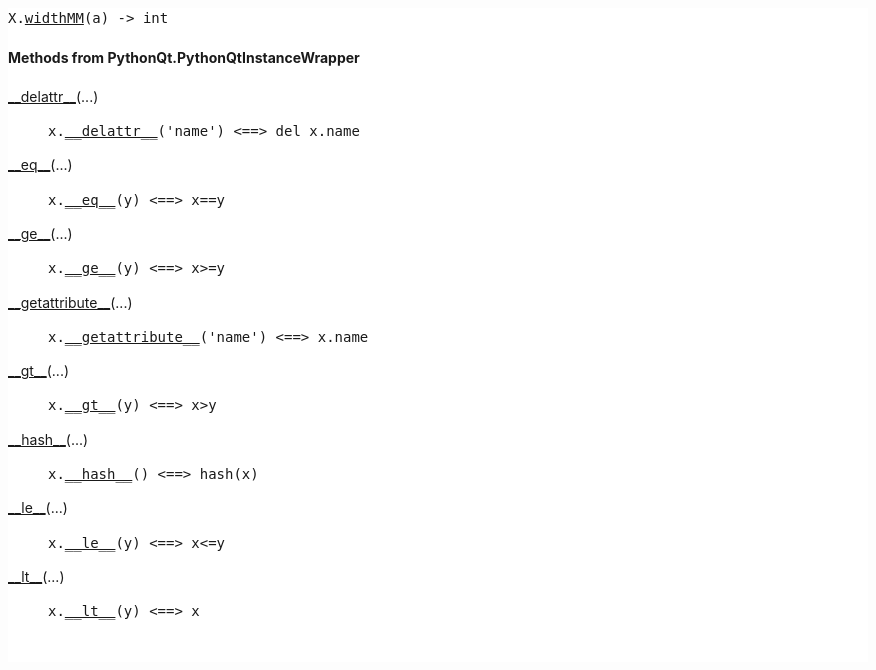 <pre class="doc" markdown="0">X.<a href="#QGLFramebufferObject-widthMM">widthMM</a>(a) -> int</pre>

</dd></dl>

  <h4 class="head-methods">Methods from PythonQt.PythonQtInstanceWrapper</h4><dl class="function"><dt><a name="QGLFramebufferObject-__delattr__" href="#QGLFramebufferObject-__delattr__"><span class="function-name">__delattr__</span></a><span class="argspec">(...)</span></dt><dd>

<pre class="doc" markdown="0">x.<a href="#QGLFramebufferObject-__delattr__">__delattr__</a>('name') <==> del x.name</pre>

</dd></dl>
<dl class="function"><dt><a name="QGLFramebufferObject-__eq__" href="#QGLFramebufferObject-__eq__"><span class="function-name">__eq__</span></a><span class="argspec">(...)</span></dt><dd>

<pre class="doc" markdown="0">x.<a href="#QGLFramebufferObject-__eq__">__eq__</a>(y) <==> x==y</pre>

</dd></dl>
<dl class="function"><dt><a name="QGLFramebufferObject-__ge__" href="#QGLFramebufferObject-__ge__"><span class="function-name">__ge__</span></a><span class="argspec">(...)</span></dt><dd>

<pre class="doc" markdown="0">x.<a href="#QGLFramebufferObject-__ge__">__ge__</a>(y) <==> x>=y</pre>

</dd></dl>
<dl class="function"><dt><a name="QGLFramebufferObject-__getattribute__" href="#QGLFramebufferObject-__getattribute__"><span class="function-name">__getattribute__</span></a><span class="argspec">(...)</span></dt><dd>

<pre class="doc" markdown="0">x.<a href="#QGLFramebufferObject-__getattribute__">__getattribute__</a>('name') <==> x.name</pre>

</dd></dl>
<dl class="function"><dt><a name="QGLFramebufferObject-__gt__" href="#QGLFramebufferObject-__gt__"><span class="function-name">__gt__</span></a><span class="argspec">(...)</span></dt><dd>

<pre class="doc" markdown="0">x.<a href="#QGLFramebufferObject-__gt__">__gt__</a>(y) <==> x>y</pre>

</dd></dl>
<dl class="function"><dt><a name="QGLFramebufferObject-__hash__" href="#QGLFramebufferObject-__hash__"><span class="function-name">__hash__</span></a><span class="argspec">(...)</span></dt><dd>

<pre class="doc" markdown="0">x.<a href="#QGLFramebufferObject-__hash__">__hash__</a>() <==> hash(x)</pre>

</dd></dl>
<dl class="function"><dt><a name="QGLFramebufferObject-__le__" href="#QGLFramebufferObject-__le__"><span class="function-name">__le__</span></a><span class="argspec">(...)</span></dt><dd>

<pre class="doc" markdown="0">x.<a href="#QGLFramebufferObject-__le__">__le__</a>(y) <==> x<=y</pre>

</dd></dl>
<dl class="function"><dt><a name="QGLFramebufferObject-__lt__" href="#QGLFramebufferObject-__lt__"><span class="function-name">__lt__</span></a><span class="argspec">(...)</span></dt><dd>

<pre class="doc" markdown="0">x.<a href="#QGLFramebufferObject-__lt__">__lt__</a>(y) <==> x<y</pre>

